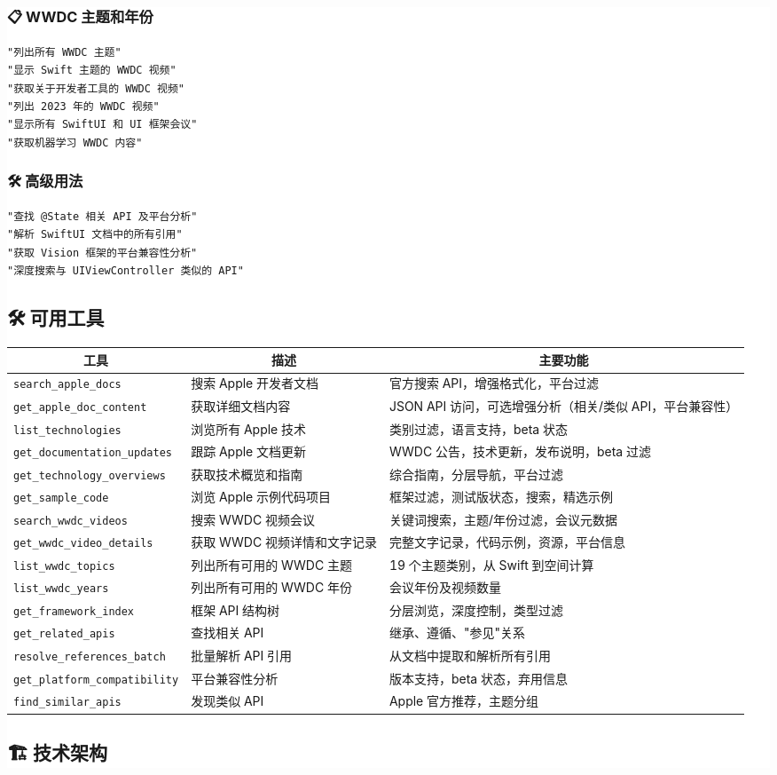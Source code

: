 ### 📋 WWDC 主题和年份
```
"列出所有 WWDC 主题"
"显示 Swift 主题的 WWDC 视频"
"获取关于开发者工具的 WWDC 视频"
"列出 2023 年的 WWDC 视频"
"显示所有 SwiftUI 和 UI 框架会议"
"获取机器学习 WWDC 内容"
```

### 🛠️ 高级用法
```
"查找 @State 相关 API 及平台分析"
"解析 SwiftUI 文档中的所有引用"
"获取 Vision 框架的平台兼容性分析"
"深度搜索与 UIViewController 类似的 API"
```

## 🛠️ 可用工具

| 工具 | 描述 | 主要功能 |
|------|------|----------|
| `search_apple_docs` | 搜索 Apple 开发者文档 | 官方搜索 API，增强格式化，平台过滤 |
| `get_apple_doc_content` | 获取详细文档内容 | JSON API 访问，可选增强分析（相关/类似 API，平台兼容性） |
| `list_technologies` | 浏览所有 Apple 技术 | 类别过滤，语言支持，beta 状态 |
| `get_documentation_updates` | 跟踪 Apple 文档更新 | WWDC 公告，技术更新，发布说明，beta 过滤 |
| `get_technology_overviews` | 获取技术概览和指南 | 综合指南，分层导航，平台过滤 |
| `get_sample_code` | 浏览 Apple 示例代码项目 | 框架过滤，测试版状态，搜索，精选示例 |
| `search_wwdc_videos` | 搜索 WWDC 视频会议 | 关键词搜索，主题/年份过滤，会议元数据 |
| `get_wwdc_video_details` | 获取 WWDC 视频详情和文字记录 | 完整文字记录，代码示例，资源，平台信息 |
| `list_wwdc_topics` | 列出所有可用的 WWDC 主题 | 19 个主题类别，从 Swift 到空间计算 |
| `list_wwdc_years` | 列出所有可用的 WWDC 年份 | 会议年份及视频数量 |
| `get_framework_index` | 框架 API 结构树 | 分层浏览，深度控制，类型过滤 |
| `get_related_apis` | 查找相关 API | 继承、遵循、"参见"关系 |
| `resolve_references_batch` | 批量解析 API 引用 | 从文档中提取和解析所有引用 |
| `get_platform_compatibility` | 平台兼容性分析 | 版本支持，beta 状态，弃用信息 |
| `find_similar_apis` | 发现类似 API | Apple 官方推荐，主题分组 |


## 🏗️ 技术架构
